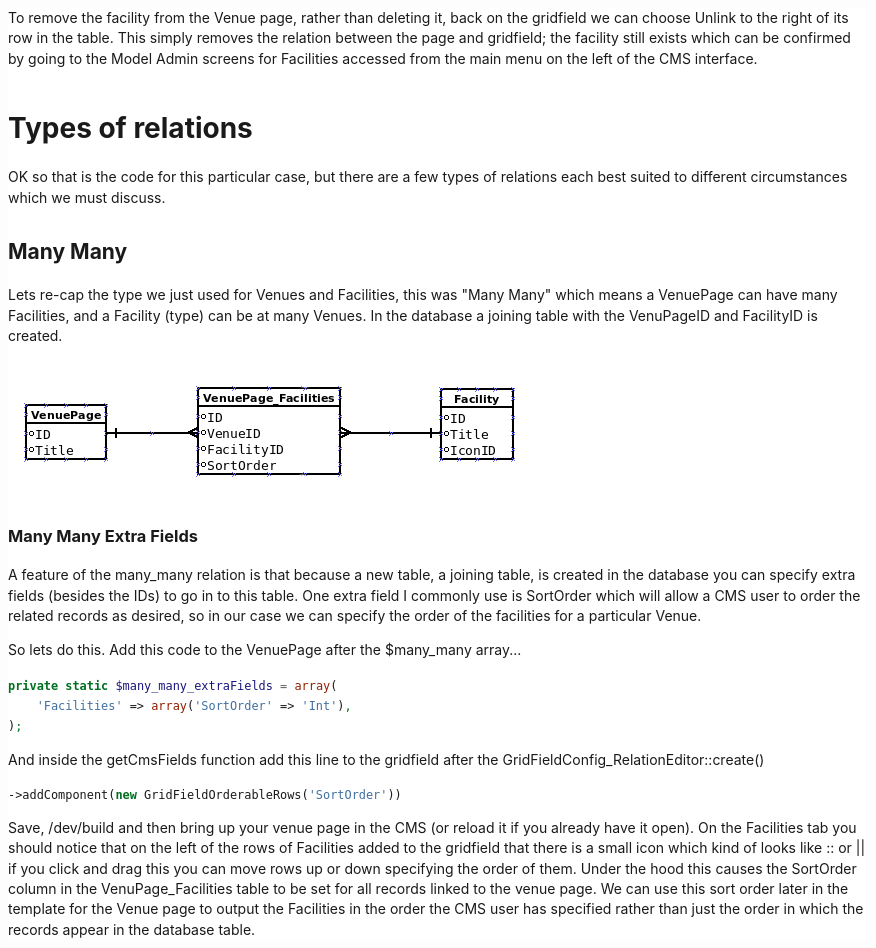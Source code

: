 To remove the facility from the Venue page, rather than deleting it, back on the gridfield we can choose Unlink to the right of its row in the table. This simply removes the relation between the page and gridfield; the facility still exists which can be confirmed by going to the Model Admin screens for Facilities accessed from the main menu on the left of the CMS interface.

# Types of relations

OK so that is the code for this particular case, but there are a few types of relations each best suited to different circumstances which we must discuss.

## Many Many

Lets re-cap the type we just used for Venues and Facilities, this was "Many Many" which means a VenuePage can have many Facilities, and a Facility (type) can be at many Venues. In the database a joining table with the VenuPageID and FacilityID is created.

![Many Many DB structure](img/09_many-many.png "Many Many DB structure")

### Many Many Extra Fields

A feature of the many_many relation is that because a new table, a joining table, is created in the database you can specify extra fields (besides the IDs) to go in to this table. One extra field I commonly use is SortOrder which will allow a CMS user to order the related records as desired, so in our case we can specify the order of the facilities for a particular Venue.

So lets do this. Add this code to the VenuePage after the $many_many array...

```php
private static $many_many_extraFields = array(
    'Facilities' => array('SortOrder' => 'Int'),
);
```

And inside the getCmsFields function add this line to the gridfield after the GridFieldConfig_RelationEditor::create()

```php
->addComponent(new GridFieldOrderableRows('SortOrder'))
```

Save, /dev/build and then bring up your venue page in the CMS (or reload it if you already have it open). On the Facilities tab you should notice that on the left of the rows of Facilities added to the gridfield that there is a small icon which kind of looks like :: or || if you click and drag this you can move rows up or down specifying the order of them. Under the hood this causes the SortOrder column in the VenuPage_Facilities table to be set for all records linked to the venue page. We can use this sort order later in the template for the Venue page to output the Facilities in the order the CMS user has specified rather than just the order in which the records appear in the database table.
